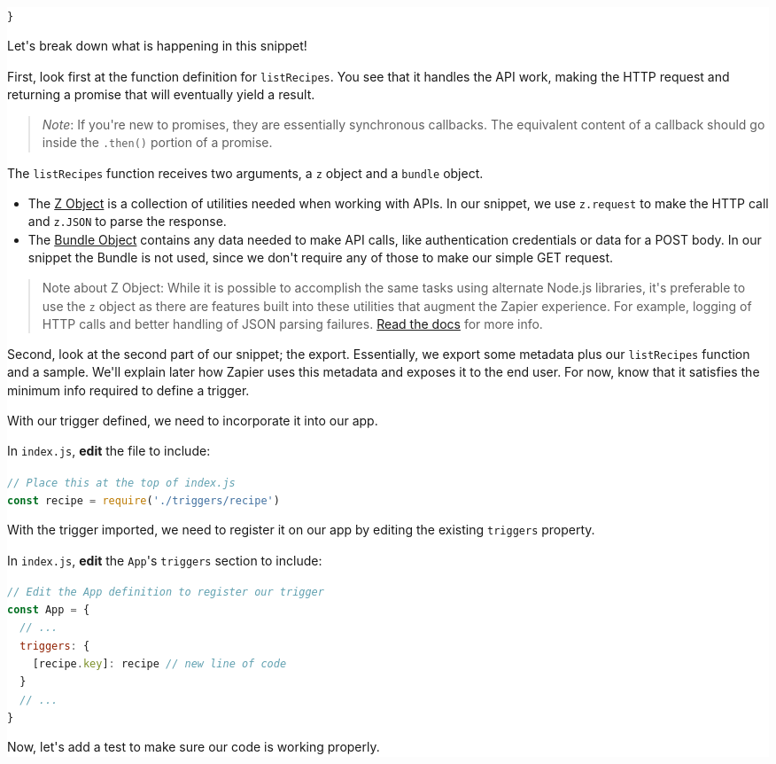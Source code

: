 ```javascript
}
```

Let's break down what is happening in this snippet!

First, look first at the function definition for `listRecipes`. You see that it handles the API work, making the HTTP request and returning a promise that will eventually yield a result.

> _Note_: If you're new to promises, they are essentially synchronous callbacks. The equivalent content of a callback should go inside the `.then()` portion of a promise.

The `listRecipes` function receives two arguments, a `z` object and a `bundle` object.

- The [Z Object](https://github.com/zapier/zapier-platform/blob/master/packages/cli/README.md#z-object) is a collection of utilities needed when working with APIs. In our snippet, we use `z.request` to make the HTTP call and `z.JSON` to parse the response.
- The [Bundle Object](https://github.com/zapier/zapier-platform/blob/master/packages/cli/README.md#bundle-object) contains any data needed to make API calls, like authentication credentials or data for a POST body. In our snippet the Bundle is not used, since we don't require any of those to make our simple GET request.

> Note about Z Object: While it is possible to accomplish the same tasks using alternate Node.js libraries, it's preferable to use the `z` object as there are features built into these utilities that augment the Zapier experience. For example, logging of HTTP calls and better handling of JSON parsing failures. [Read the docs](https://github.com/zapier/zapier-platform/blob/master/packages/cli/README.md#z-object) for more info.

Second, look at the second part of our snippet; the export. Essentially, we export some metadata plus our `listRecipes` function and a sample. We'll explain later how Zapier uses this metadata and exposes it to the end user. For now, know that it satisfies the minimum info required to define a trigger.

With our trigger defined, we need to incorporate it into our app.

In `index.js`, **edit** the file to include:

```javascript
// Place this at the top of index.js
const recipe = require('./triggers/recipe')
```

With the trigger imported, we need to register it on our app by editing the existing `triggers` property.

In `index.js`, **edit** the `App`'s `triggers` section to include:

```javascript
// Edit the App definition to register our trigger
const App = {
  // ...
  triggers: {
    [recipe.key]: recipe // new line of code
  }
  // ...
}
```

Now, let's add a test to make sure our code is working properly.

